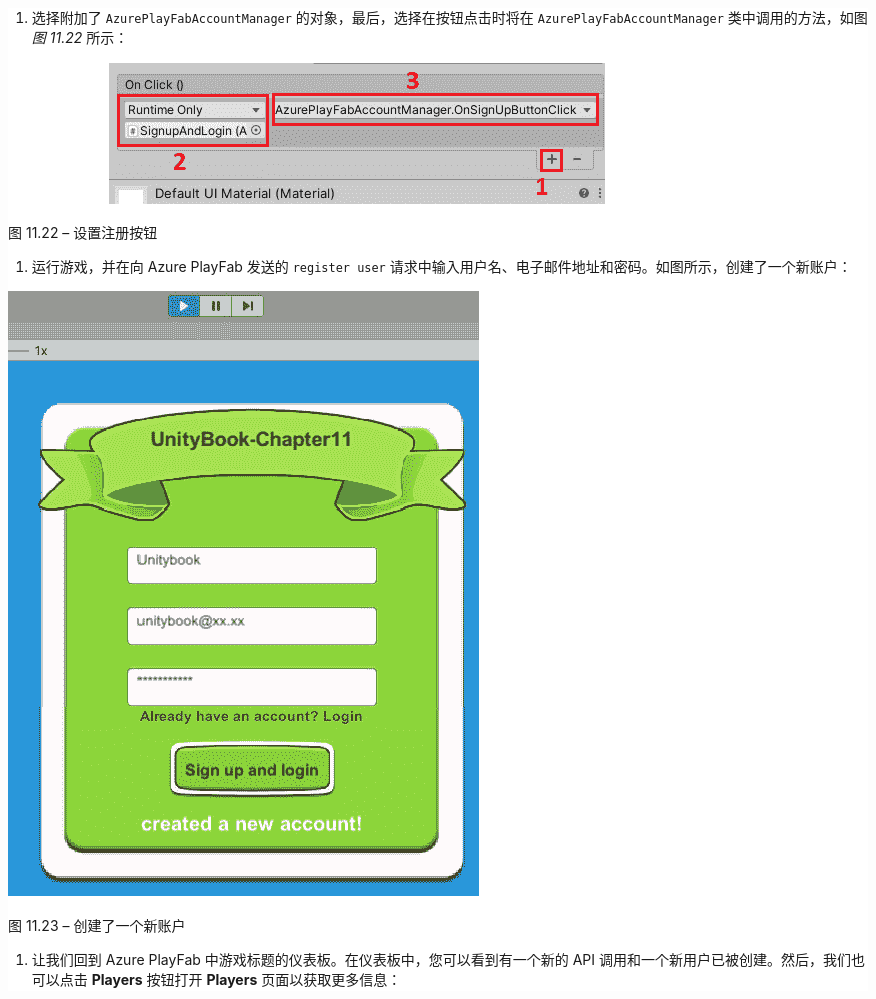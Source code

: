 1.  选择附加了 `AzurePlayFabAccountManager` 的对象，最后，选择在按钮点击时将在 `AzurePlayFabAccountManager` 类中调用的方法，如图 *图 11.22* 所示：

![](img/Figure_11.22_B17146.jpg)

图 11.22 – 设置注册按钮

1.  运行游戏，并在向 Azure PlayFab 发送的 `register user` 请求中输入用户名、电子邮件地址和密码。如图所示，创建了一个新账户：

![图 11.23 – 创建了一个新账户](img/Figure_11.23_B17146.jpg)

图 11.23 – 创建了一个新账户

1.  让我们回到 Azure PlayFab 中游戏标题的仪表板。在仪表板中，您可以看到有一个新的 API 调用和一个新用户已被创建。然后，我们也可以点击 **Players** 按钮打开 **Players** 页面以获取更多信息：
